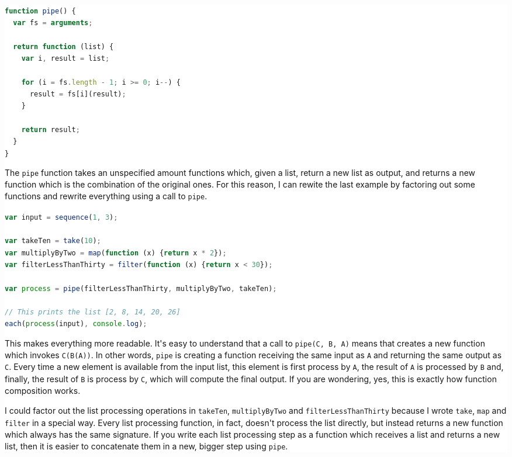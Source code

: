 ```js
function pipe() {
  var fs = arguments;

  return function (list) {
    var i, result = list;

    for (i = fs.length - 1; i >= 0; i--) {
      result = fs[i](result);
    }

    return result;
  }
}
```

The `pipe` function takes an unspecified amount functions which, given a list,
return a new list as output, and returns a new function which is the combination
of the original ones. For this reason, I can rewite the last example by
factoring out some functions and rewrite everything using a call to `pipe`.

```js
var input = sequence(1, 3);

var takeTen = take(10);
var multiplyByTwo = map(function (x) {return x * 2});
var filterLessThanThirty = filter(function (x) {return x < 30});

var process = pipe(filterLessThanThirty, multiplyByTwo, takeTen);

// This prints the list [2, 8, 14, 20, 26]
each(process(input), console.log);
```

This makes everything more readable. It's easy to understand that a call to
`pipe(C, B, A)` means that creates a new function which invokes `C(B(A))`. In
other words, `pipe` is creating a function receiving the same input as `A` and
returning the same output as `C`. Every time a new element is available from the
input list, this element is first process by `A`, the result of `A` is processed
by `B` and, finally, the result of `B` is process by `C`, which will compute the
final output. If you are wondering, yes, this is exactly how function
composition works.

I could factor out the list processing operations in `takeTen`, `multiplyByTwo`
and `filterLessThanThirty` because I wrote `take`, `map` and `filter` in a
special way. Every list processing function, in fact, doesn't process the list
directly, but instead returns a new function which always has the same
signature. If you write each list processing step as a function which receives a
list and returns a new list, then it is easier to concatenate them in a new,
bigger step using `pipe`.
